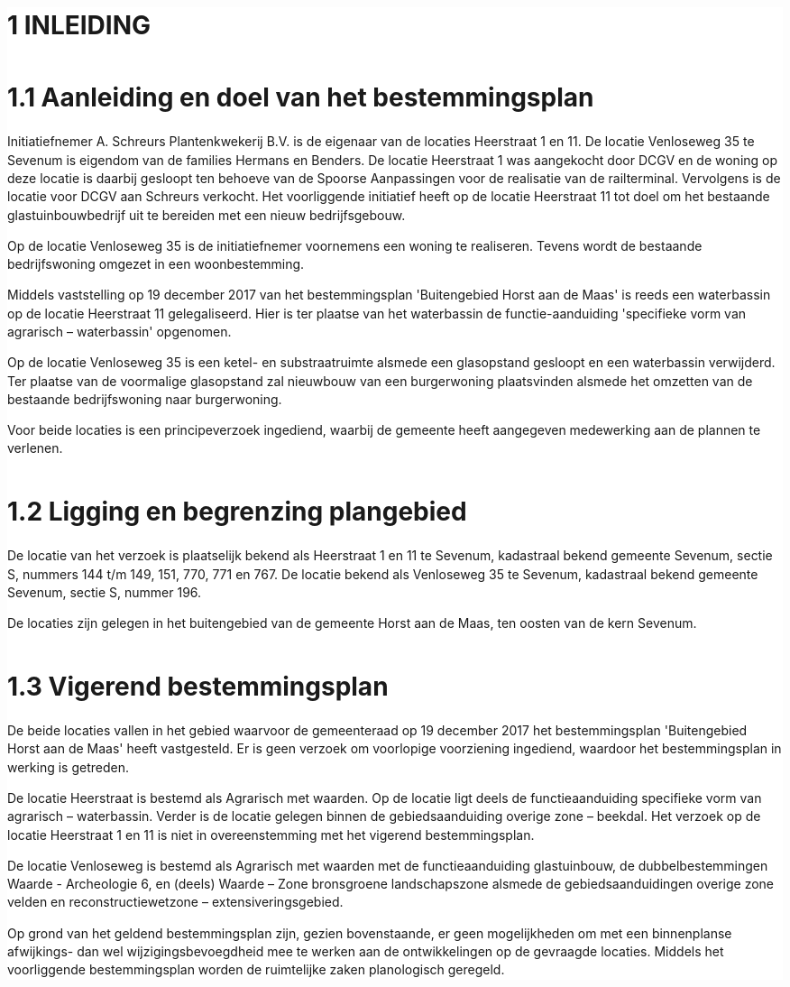 # **1 INLEIDING**

# **1.1 Aanleiding en doel van het bestemmingsplan**

Initiatiefnemer A. Schreurs Plantenkwekerij B.V. is de eigenaar van de locaties Heerstraat 1 en 11. De locatie Venloseweg 35 te Sevenum is eigendom van de families Hermans en Benders. De locatie Heerstraat 1 was aangekocht door DCGV en de woning op deze locatie is daarbij gesloopt ten behoeve van de Spoorse Aanpassingen voor de realisatie van de railterminal. Vervolgens is de locatie voor DCGV aan Schreurs verkocht. Het voorliggende initiatief heeft op de locatie Heerstraat 11 tot doel om het bestaande glastuinbouwbedrijf uit te bereiden met een nieuw bedrijfsgebouw.

Op de locatie Venloseweg 35 is de initiatiefnemer voornemens een woning te realiseren. Tevens wordt de bestaande bedrijfswoning omgezet in een woonbestemming.

Middels vaststelling op 19 december 2017 van het bestemmingsplan 'Buitengebied Horst aan de Maas' is reeds een waterbassin op de locatie Heerstraat 11 gelegaliseerd. Hier is ter plaatse van het waterbassin de functie-aanduiding 'specifieke vorm van agrarisch – waterbassin' opgenomen.

Op de locatie Venloseweg 35 is een ketel- en substraatruimte alsmede een glasopstand gesloopt en een waterbassin verwijderd. Ter plaatse van de voormalige glasopstand zal nieuwbouw van een burgerwoning plaatsvinden alsmede het omzetten van de bestaande bedrijfswoning naar burgerwoning.

Voor beide locaties is een principeverzoek ingediend, waarbij de gemeente heeft aangegeven medewerking aan de plannen te verlenen.

# **1.2 Ligging en begrenzing plangebied**

De locatie van het verzoek is plaatselijk bekend als Heerstraat 1 en 11 te Sevenum, kadastraal bekend gemeente Sevenum, sectie S, nummers 144 t/m 149, 151, 770, 771 en 767. De locatie bekend als Venloseweg 35 te Sevenum, kadastraal bekend gemeente Sevenum, sectie S, nummer 196.

De locaties zijn gelegen in het buitengebied van de gemeente Horst aan de Maas, ten oosten van de kern Sevenum.

# **1.3 Vigerend bestemmingsplan**

De beide locaties vallen in het gebied waarvoor de gemeenteraad op 19 december 2017 het bestemmingsplan 'Buitengebied Horst aan de Maas' heeft vastgesteld. Er is geen verzoek om voorlopige voorziening ingediend, waardoor het bestemmingsplan in werking is getreden.

De locatie Heerstraat is bestemd als Agrarisch met waarden. Op de locatie ligt deels de functieaanduiding specifieke vorm van agrarisch – waterbassin. Verder is de locatie gelegen binnen de gebiedsaanduiding overige zone – beekdal. Het verzoek op de locatie Heerstraat 1 en 11 is niet in overeenstemming met het vigerend bestemmingsplan.

De locatie Venloseweg is bestemd als Agrarisch met waarden met de functieaanduiding glastuinbouw, de dubbelbestemmingen Waarde - Archeologie 6, en (deels) Waarde – Zone bronsgroene landschapszone alsmede de gebiedsaanduidingen overige zone velden en reconstructiewetzone – extensiveringsgebied.

Op grond van het geldend bestemmingsplan zijn, gezien bovenstaande, er geen mogelijkheden om met een binnenplanse afwijkings- dan wel wijzigingsbevoegdheid mee te werken aan de ontwikkelingen op de gevraagde locaties. Middels het voorliggende bestemmingsplan worden de ruimtelijke zaken planologisch geregeld.
